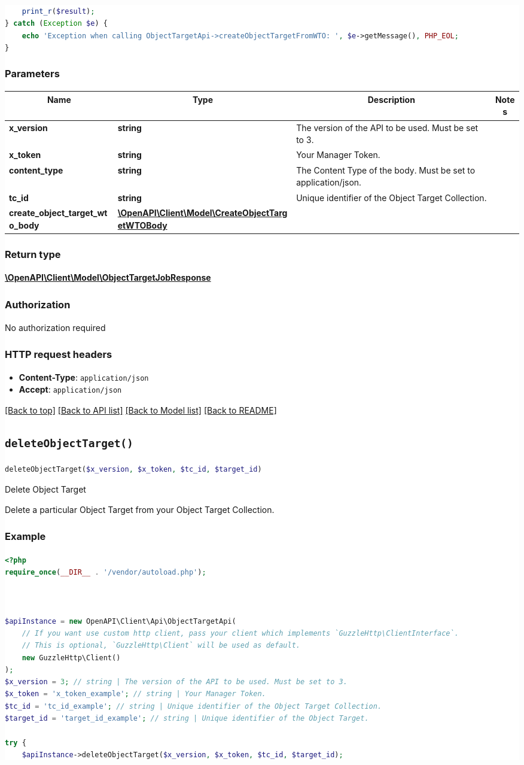 ```php
    print_r($result);
} catch (Exception $e) {
    echo 'Exception when calling ObjectTargetApi->createObjectTargetFromWTO: ', $e->getMessage(), PHP_EOL;
}
```

### Parameters

Name | Type | Description  | Notes
------------- | ------------- | ------------- | -------------
 **x_version** | **string**| The version of the API to be used. Must be set to 3. |
 **x_token** | **string**| Your Manager Token. |
 **content_type** | **string**| The Content Type of the body. Must be set to application/json. |
 **tc_id** | **string**| Unique identifier of the Object Target Collection. |
 **create_object_target_wto_body** | [**\OpenAPI\Client\Model\CreateObjectTargetWTOBody**](../Model/CreateObjectTargetWTOBody.md)|  |

### Return type

[**\OpenAPI\Client\Model\ObjectTargetJobResponse**](../Model/ObjectTargetJobResponse.md)

### Authorization

No authorization required

### HTTP request headers

- **Content-Type**: `application/json`
- **Accept**: `application/json`

[[Back to top]](#) [[Back to API list]](../../README.md#endpoints)
[[Back to Model list]](../../README.md#models)
[[Back to README]](../../README.md)

## `deleteObjectTarget()`

```php
deleteObjectTarget($x_version, $x_token, $tc_id, $target_id)
```

Delete Object Target

Delete a particular Object Target from your Object Target Collection.

### Example

```php
<?php
require_once(__DIR__ . '/vendor/autoload.php');



$apiInstance = new OpenAPI\Client\Api\ObjectTargetApi(
    // If you want use custom http client, pass your client which implements `GuzzleHttp\ClientInterface`.
    // This is optional, `GuzzleHttp\Client` will be used as default.
    new GuzzleHttp\Client()
);
$x_version = 3; // string | The version of the API to be used. Must be set to 3.
$x_token = 'x_token_example'; // string | Your Manager Token.
$tc_id = 'tc_id_example'; // string | Unique identifier of the Object Target Collection.
$target_id = 'target_id_example'; // string | Unique identifier of the Object Target.

try {
    $apiInstance->deleteObjectTarget($x_version, $x_token, $tc_id, $target_id);
```